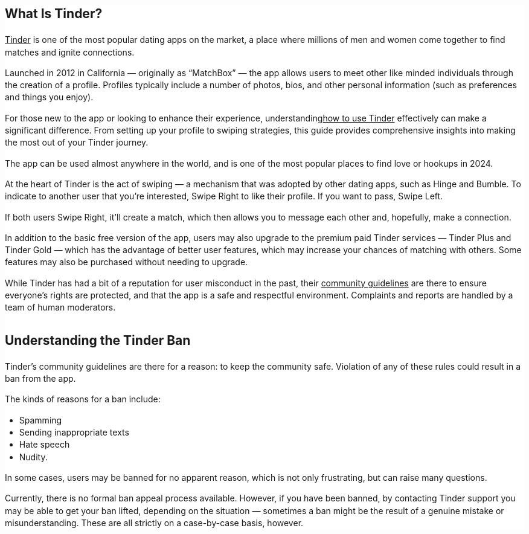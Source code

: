 ## What Is Tinder?

[Tinder](https://tinder.com/) is one of the most popular dating apps on the market, a place where millions of men and women come together to find matches and ignite connections.

Launched in 2012 in California — originally as “MatchBox” — the app allows users to meet other like minded individuals through the creation of a profile. Profiles typically include a number of photos, bios, and other personal information (such as preferences and things you enjoy).

For those new to the app or looking to enhance their experience, understanding[how to use Tinder](https://thematchartist.com/tinder/how-to-use-tinder/) effectively can make a significant difference. From setting up your profile to swiping strategies, this guide provides comprehensive insights into making the most out of your Tinder journey.

The app can be used almost anywhere in the world, and is one of the most popular places to find love or hookups in 2024.

At the heart of Tinder is the act of swiping — a mechanism that was adopted by other dating apps, such as Hinge and Bumble. To indicate to another user that you’re interested, Swipe Right to like their profile. If you want to pass, Swipe Left.

If both users Swipe Right, it’ll create a match, which then allows you to message each other and, hopefully, make a connection.

In addition to the basic free version of the app, users may also upgrade to the premium paid Tinder services — Tinder Plus and Tinder Gold — which has the advantage of better user features, which may increase your chances of matching with others. Some features may also be purchased without needing to upgrade.

While Tinder has had a bit of a reputation for user misconduct in the past, their [community guidelines](https://policies.tinder.com/community-guidelines/intl/en/#:~:text=Be%20an%20honest%20member%20of%20the%20Tinder%20community.&amp;text=Don't%20use%20Tinder%20to%20spread%20false%20or%20misleading%20info,you%20money%20or%20anything%20else.) are there to ensure everyone’s rights are protected, and that the app is a safe and respectful environment. Complaints and reports are handled by a team of human moderators.

## Understanding the Tinder Ban

Tinder’s community guidelines are there for a reason: to keep the community safe. Violation of any of these rules could result in a ban from the app.

The kinds of reasons for a ban include:

* Spamming
* Sending inappropriate texts
* Hate speech
* Nudity.

In some cases, users may be banned for no apparent reason, which is not only frustrating, but can raise many questions.

Currently, there is no formal ban appeal process available. However, if you have been banned, by contacting Tinder support you may be able to get your ban lifted, depending on the situation — sometimes a ban might be the result of a genuine mistake or misunderstanding. These are all strictly on a case-by-case basis, however.
